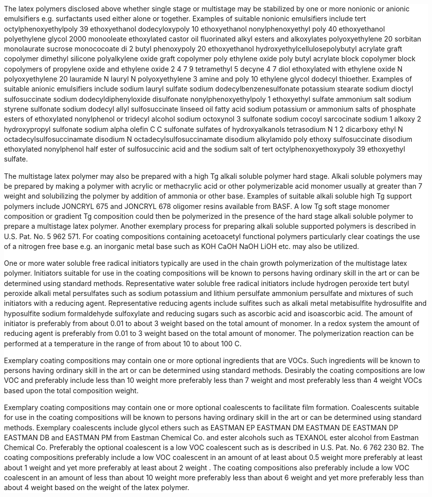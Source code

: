 The latex polymers disclosed above whether single stage or multistage may be stabilized by one or more nonionic or anionic emulsifiers e.g. surfactants used either alone or together. Examples of suitable nonionic emulsifiers include tert octylphenoxyethylpoly 39 ethoxyethanol dodecyloxypoly 10 ethoxyethanol nonylphenoxyethyl poly 40 ethoxyethanol polyethylene glycol 2000 monooleate ethoxylated castor oil fluorinated alkyl esters and alkoxylates polyoxyethylene 20 sorbitan monolaurate sucrose monococoate di 2 butyl phenoxypoly 20 ethoxyethanol hydroxyethylcellulosepolybutyl acrylate graft copolymer dimethyl silicone polyalkylene oxide graft copolymer poly ethylene oxide poly butyl acrylate block copolymer block copolymers of propylene oxide and ethylene oxide 2 4 7 9 tetramethyl 5 decyne 4 7 diol ethoxylated with ethylene oxide N polyoxyethylene 20 lauramide N lauryl N polyoxyethylene 3 amine and poly 10 ethylene glycol dodecyl thioether. Examples of suitable anionic emulsifiers include sodium lauryl sulfate sodium dodecylbenzenesulfonate potassium stearate sodium dioctyl sulfosuccinate sodium dodecyldiphenyloxide disulfonate nonylphenoxyethylpoly 1 ethoxyethyl sulfate ammonium salt sodium styrene sulfonate sodium dodecyl allyl sulfosuccinate linseed oil fatty acid sodium potassium or ammonium salts of phosphate esters of ethoxylated nonylphenol or tridecyl alcohol sodium octoxynol 3 sulfonate sodium cocoyl sarcocinate sodium 1 alkoxy 2 hydroxypropyl sulfonate sodium alpha olefin C C sulfonate sulfates of hydroxyalkanols tetrasodium N 1 2 dicarboxy ethyl N octadecylsulfosuccinamate disodium N octadecylsulfosuccinamate disodium alkylamido poly ethoxy sulfosuccinate disodium ethoxylated nonylphenol half ester of sulfosuccinic acid and the sodium salt of tert octylphenoxyethoxypoly 39 ethoxyethyl sulfate.

The multistage latex polymer may also be prepared with a high Tg alkali soluble polymer hard stage. Alkali soluble polymers may be prepared by making a polymer with acrylic or methacrylic acid or other polymerizable acid monomer usually at greater than 7 weight and solubilizing the polymer by addition of ammonia or other base. Examples of suitable alkali soluble high Tg support polymers include JONCRYL 675 and JONCRYL 678 oligomer resins available from BASF. A low Tg soft stage monomer composition or gradient Tg composition could then be polymerized in the presence of the hard stage alkali soluble polymer to prepare a multistage latex polymer. Another exemplary process for preparing alkali soluble supported polymers is described in U.S. Pat. No. 5 962 571. For coating compositions containing acetoacetyl functional polymers particularly clear coatings the use of a nitrogen free base e.g. an inorganic metal base such as KOH CaOH NaOH LiOH etc. may also be utilized.

One or more water soluble free radical initiators typically are used in the chain growth polymerization of the multistage latex polymer. Initiators suitable for use in the coating compositions will be known to persons having ordinary skill in the art or can be determined using standard methods. Representative water soluble free radical initiators include hydrogen peroxide tert butyl peroxide alkali metal persulfates such as sodium potassium and lithium persulfate ammonium persulfate and mixtures of such initiators with a reducing agent. Representative reducing agents include sulfites such as alkali metal metabisulfite hydrosulfite and hyposulfite sodium formaldehyde sulfoxylate and reducing sugars such as ascorbic acid and isoascorbic acid. The amount of initiator is preferably from about 0.01 to about 3 weight based on the total amount of monomer. In a redox system the amount of reducing agent is preferably from 0.01 to 3 weight based on the total amount of monomer. The polymerization reaction can be performed at a temperature in the range of from about 10 to about 100 C.

Exemplary coating compositions may contain one or more optional ingredients that are VOCs. Such ingredients will be known to persons having ordinary skill in the art or can be determined using standard methods. Desirably the coating compositions are low VOC and preferably include less than 10 weight more preferably less than 7 weight and most preferably less than 4 weight VOCs based upon the total composition weight.

Exemplary coating compositions may contain one or more optional coalescents to facilitate film formation. Coalescents suitable for use in the coating compositions will be known to persons having ordinary skill in the art or can be determined using standard methods. Exemplary coalescents include glycol ethers such as EASTMAN EP EASTMAN DM EASTMAN DE EASTMAN DP EASTMAN DB and EASTMAN PM from Eastman Chemical Co. and ester alcohols such as TEXANOL ester alcohol from Eastman Chemical Co. Preferably the optional coalescent is a low VOC coalescent such as is described in U.S. Pat. No. 6 762 230 B2. The coating compositions preferably include a low VOC coalescent in an amount of at least about 0.5 weight more preferably at least about 1 weight and yet more preferably at least about 2 weight . The coating compositions also preferably include a low VOC coalescent in an amount of less than about 10 weight more preferably less than about 6 weight and yet more preferably less than about 4 weight based on the weight of the latex polymer.
